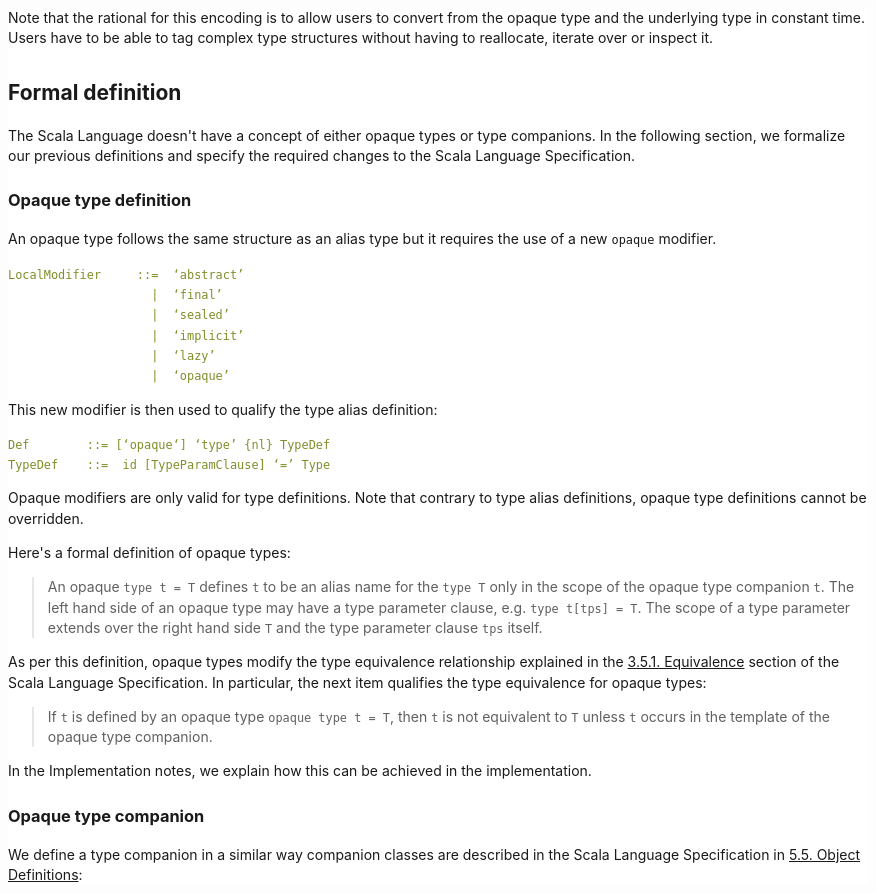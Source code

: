 Note that the rational for this encoding is to allow users to convert from the opaque type
and the underlying type in constant time. Users have to be able to tag complex type structures
without having to reallocate, iterate over or inspect it.

## Formal definition

The Scala Language doesn't have a concept of either opaque types or type companions. In the
following section, we formalize our previous definitions and specify the required changes to
the Scala Language Specification.

### Opaque type definition

An opaque type follows the same structure as an alias type but it requires the use of a new
`opaque` modifier.

```yaml
LocalModifier     ::=  ‘abstract’
                    |  ‘final’
                    |  ‘sealed’
                    |  ‘implicit’
                    |  ‘lazy’
                    |  ‘opaque’
```

This new modifier is then used to qualify the type alias definition:

```yaml
Def        ::= [‘opaque‘] ‘type’ {nl} TypeDef
TypeDef    ::=  id [TypeParamClause] ‘=’ Type
```

Opaque modifiers are only valid for type definitions.
Note that contrary to type alias definitions, opaque type definitions cannot be overridden.

Here's a formal definition of opaque types:

> An opaque `type t = T` defines `t` to be an alias name for the `type T` only in the scope of the opaque
type companion `t`. The left hand side of an opaque type may have a type parameter clause, e.g.
`type t[tps] = T`. The scope of a type parameter extends over the right hand side `T` and the type
parameter clause `tps` itself.

As per this definition, opaque types modify the type equivalence relationship explained in the
[3.5.1. Equivalence] section of the Scala Language Specification. In particular, the next item
qualifies the type equivalence for opaque types:

> If `t` is defined by an opaque type `opaque type t = T`, then `t` is not equivalent to `T` unless
`t` occurs in the template of the opaque type companion.

In the Implementation notes, we explain how this can be achieved in the
implementation.

### Opaque type companion

We define a type companion in a similar way companion classes are described in the Scala Language
Specification in [5.5. Object Definitions]:


[Appendix A]: https://failex.blogspot.ch/2017/04/the-high-cost-of-anyval-subclasses.html
[Scala Language Specification]: https://www.scala-lang.org/files/archive/spec/2.12/
[type alias]: https://www.scala-lang.org/files/archive/spec/2.12/04-basic-declarations-and-definitions.html#type-declarations-and-type-aliases
[5.5. Object definitions]: https://www.scala-lang.org/files/archive/spec/2.12/05-classes-and-objects.html#object-definitions
[3.5.1. Equivalence]: https://www.scala-lang.org/files/archive/spec/2.12/03-types.html#equivalence
[Scala.js]: https://www.scala-js.org/
[Scala Native]: https://github.com/scala-native/scala-native
[beta reducing]: https://en.wikipedia.org/wiki/Beta_normal_form
[SIP-15]: https://docs.scala-lang.org/sips/value-classes.html